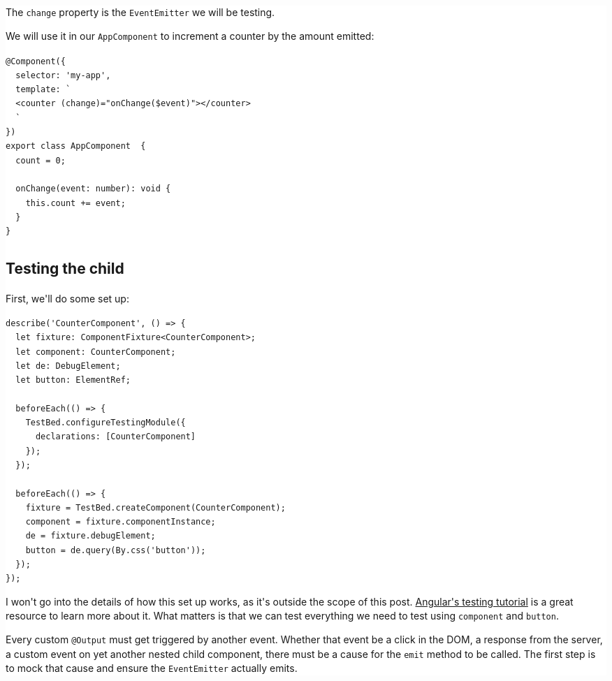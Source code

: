 The `change` property is the `EventEmitter` we will be testing. 

We will use it in our `AppComponent` to increment a counter by the amount emitted:
```
@Component({
  selector: 'my-app',
  template: `
  <counter (change)="onChange($event)"></counter>
  `
})
export class AppComponent  {
  count = 0;

  onChange(event: number): void {
    this.count += event;
  }
}
```


## Testing the child

First, we'll do some set up:
```
describe('CounterComponent', () => {
  let fixture: ComponentFixture<CounterComponent>;
  let component: CounterComponent;
  let de: DebugElement;
  let button: ElementRef;

  beforeEach(() => {
    TestBed.configureTestingModule({
      declarations: [CounterComponent]
    });
  });

  beforeEach(() => {
    fixture = TestBed.createComponent(CounterComponent);
    component = fixture.componentInstance;
    de = fixture.debugElement;
    button = de.query(By.css('button'));
  });
});

```

I won't go into the details of how this set up works, as it's outside the scope of this post. [Angular's testing tutorial](https://angular.io/guide/testing) is a great resource to learn more about it. What matters is that we can test everything we need to test using `component` and `button`.

Every custom `@Output` must get triggered by another event. Whether that event be a click in the DOM, a response from the server, a custom event on yet another nested child component, there must be a cause for the `emit` method to be called. The first step is to mock that cause and ensure the `EventEmitter` actually emits.
